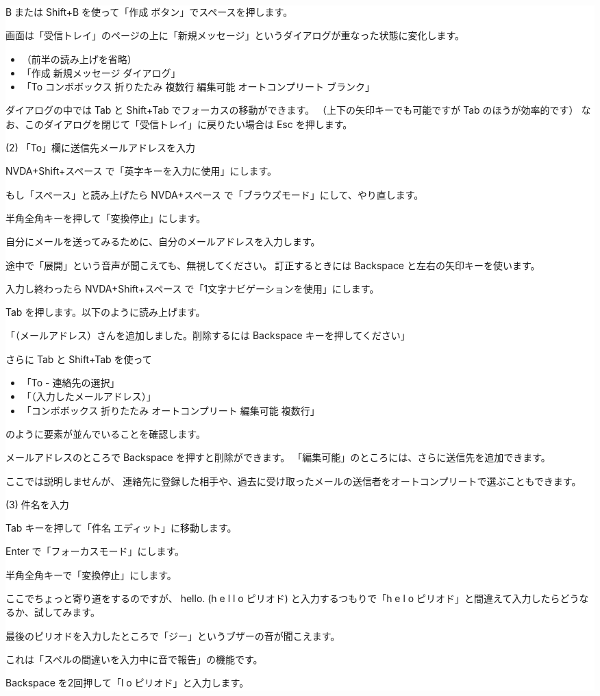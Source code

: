 B または Shift+B を使って「作成 ボタン」でスペースを押します。

画面は「受信トレイ」のページの上に「新規メッセージ」というダイアログが重なった状態に変化します。

- （前半の読み上げを省略）
- 「作成 新規メッセージ ダイアログ」
- 「To コンボボックス 折りたたみ 複数行 編集可能 オートコンプリート ブランク」

ダイアログの中では Tab と Shift+Tab でフォーカスの移動ができます。
（上下の矢印キーでも可能ですが Tab のほうが効率的です）
 なお、このダイアログを閉じて「受信トレイ」に戻りたい場合は Esc を押します。


(2) 「To」欄に送信先メールアドレスを入力

NVDA+Shift+スペース で「英字キーを入力に使用」にします。

もし「スペース」と読み上げたら NVDA+スペース で「ブラウズモード」にして、やり直します。

半角全角キーを押して「変換停止」にします。

自分にメールを送ってみるために、自分のメールアドレスを入力します。

途中で「展開」という音声が聞こえても、無視してください。
訂正するときには Backspace と左右の矢印キーを使います。

入力し終わったら NVDA+Shift+スペース で「1文字ナビゲーションを使用」にします。

Tab を押します。以下のように読み上げます。

「（メールアドレス）さんを追加しました。削除するには Backspace キーを押してください」

さらに Tab と Shift+Tab を使って

- 「To - 連絡先の選択」
- 「（入力したメールアドレス）」
- 「コンボボックス 折りたたみ オートコンプリート 編集可能 複数行」

のように要素が並んでいることを確認します。

メールアドレスのところで Backspace を押すと削除ができます。
「編集可能」のところには、さらに送信先を追加できます。

ここでは説明しませんが、
連絡先に登録した相手や、過去に受け取ったメールの送信者をオートコンプリートで選ぶこともできます。


(3) 件名を入力

Tab キーを押して「件名 エディット」に移動します。

Enter で「フォーカスモード」にします。

半角全角キーで「変換停止」にします。

ここでちょっと寄り道をするのですが、
hello. (h e l l o ピリオド) と入力するつもりで「h e l o ピリオド」と間違えて入力したらどうなるか、試してみます。

最後のピリオドを入力したところで「ジー」というブザーの音が聞こえます。

これは「スペルの間違いを入力中に音で報告」の機能です。

Backspace を2回押して「l o ピリオド」と入力します。
